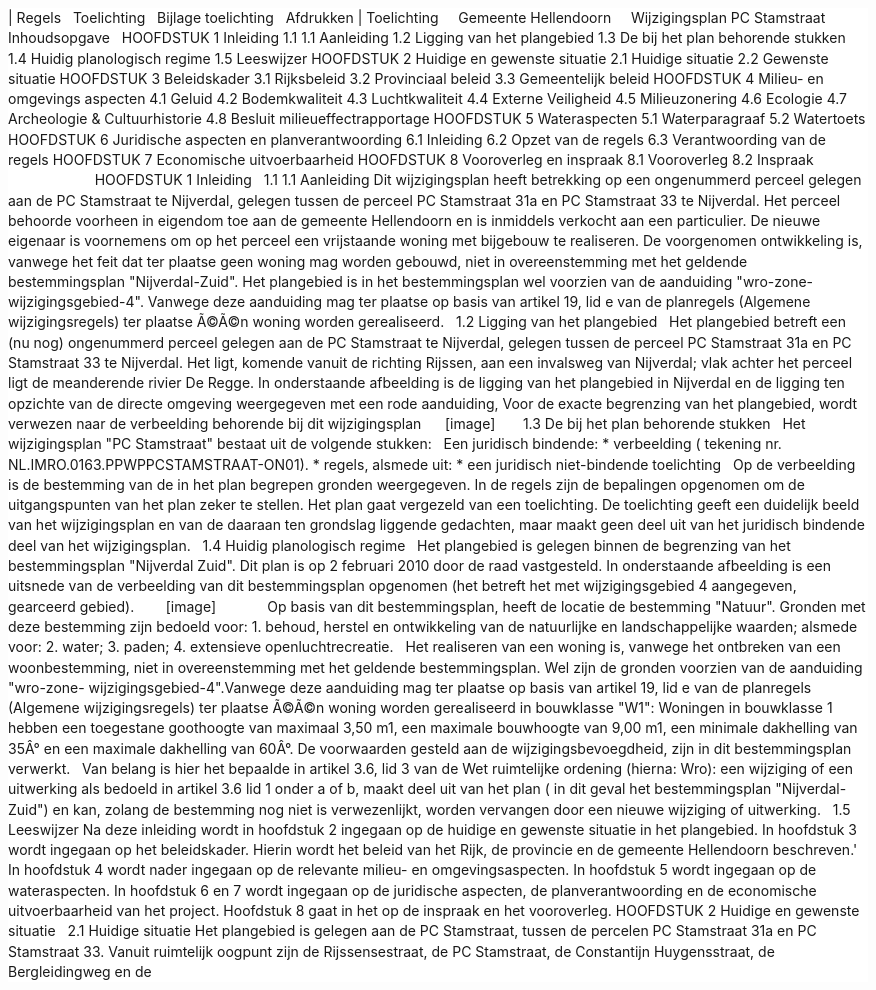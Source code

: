 | Regels     Toelichting       Bijlage toelichting      Afdrukken | Toelichting      Gemeente Hellendoorn     Wijzigingsplan PC Stamstraat     Inhoudsopgave   HOOFDSTUK 1 Inleiding  1\.1 1\.1 Aanleiding  1\.2 Ligging van het plangebied  1\.3 De bij het plan behorende stukken  1\.4 Huidig planologisch regime  1\.5 Leeswijzer  HOOFDSTUK 2 Huidige en gewenste situatie  2\.1 Huidige situatie  2\.2 Gewenste situatie  HOOFDSTUK 3 Beleidskader  3\.1 Rijksbeleid  3\.2 Provinciaal beleid  3\.3 Gemeentelijk beleid  HOOFDSTUK 4 Milieu\- en omgevings aspecten  4\.1 Geluid  4\.2 Bodemkwaliteit  4\.3 Luchtkwaliteit  4\.4 Externe Veiligheid  4\.5 Milieuzonering  4\.6 Ecologie  4\.7 Archeologie \& Cultuurhistorie  4\.8 Besluit milieueffectrapportage  HOOFDSTUK 5 Wateraspecten  5\.1 Waterparagraaf  5\.2 Watertoets  HOOFDSTUK 6 Juridische aspecten en planverantwoording  6\.1 Inleiding  6\.2 Opzet van de regels  6\.3 Verantwoording van de regels  HOOFDSTUK 7 Economische uitvoerbaarheid  HOOFDSTUK 8 Vooroverleg en inspraak  8\.1 Vooroverleg  8\.2 Inspraak                                    HOOFDSTUK 1 Inleiding   1\.1 1\.1 Aanleiding Dit wijzigingsplan heeft betrekking op een ongenummerd perceel gelegen aan de PC Stamstraat te Nijverdal, gelegen tussen de perceel PC Stamstraat 31a en PC Stamstraat 33 te Nijverdal. Het perceel behoorde voorheen in eigendom toe aan de gemeente Hellendoorn en is inmiddels verkocht aan een particulier. De nieuwe eigenaar is voornemens om op het perceel een vrijstaande woning met bijgebouw te realiseren. De voorgenomen ontwikkeling is, vanwege het feit dat ter plaatse geen woning mag worden gebouwd, niet in overeenstemming met het geldende bestemmingsplan "Nijverdal\-Zuid". Het plangebied is in het bestemmingsplan wel voorzien van de aanduiding "wro\-zone\- wijzigingsgebied\-4". Vanwege deze aanduiding mag ter plaatse op basis van artikel 19, lid e van de planregels (Algemene wijzigingsregels) ter plaatse Ã©Ã©n woning worden gerealiseerd.   1\.2 Ligging van het plangebied   Het plangebied betreft een (nu nog) ongenummerd perceel gelegen aan de PC Stamstraat te Nijverdal, gelegen tussen de perceel PC Stamstraat 31a en PC Stamstraat 33 te Nijverdal. Het ligt, komende vanuit de richting Rijssen, aan een invalsweg van Nijverdal; vlak achter het perceel ligt de meanderende rivier De Regge. In onderstaande afbeelding is de ligging van het plangebied in Nijverdal en de ligging ten opzichte van de directe omgeving weergegeven met een rode aanduiding, Voor de exacte begrenzing van het plangebied, wordt verwezen naar de verbeelding behorende bij dit wijzigingsplan      [image]        1\.3 De bij het plan behorende stukken   Het wijzigingsplan "PC Stamstraat" bestaat uit de volgende stukken:   Een juridisch bindende: * verbeelding ( tekening nr. NL.IMRO.0163\.PPWPPCSTAMSTRAAT\-ON01\). * regels,   alsmede uit: * een juridisch niet\-bindende toelichting     Op de verbeelding is de bestemming van de in het plan begrepen gronden weergegeven. In de regels zijn de bepalingen opgenomen om de uitgangspunten van het plan zeker te stellen. Het plan gaat vergezeld van een toelichting. De toelichting geeft een duidelijk beeld van het wijzigingsplan en van de daaraan ten grondslag liggende gedachten, maar maakt geen deel uit van het juridisch bindende deel van het wijzigingsplan.   1\.4 Huidig planologisch regime   Het plangebied is gelegen binnen de begrenzing van het bestemmingsplan "Nijverdal Zuid". Dit plan is op 2 februari 2010 door de raad vastgesteld. In onderstaande afbeelding is een uitsnede van de verbeelding van dit bestemmingsplan opgenomen (het betreft het met wijzigingsgebied 4 aangegeven, gearceerd gebied).        [image]             Op basis van dit bestemmingsplan, heeft de locatie de bestemming "Natuur". Gronden met deze bestemming zijn bedoeld voor: 1. behoud, herstel en ontwikkeling van de natuurlijke en landschappelijke waarden;   alsmede voor: 2. water; 3. paden; 4. extensieve openluchtrecreatie.     Het realiseren van een woning is, vanwege het ontbreken van een woonbestemming, niet in overeenstemming met het geldende bestemmingsplan. Wel zijn de gronden voorzien van de aanduiding "wro\-zone\- wijzigingsgebied\-4".Vanwege deze aanduiding mag ter plaatse op basis van artikel 19, lid e van de planregels (Algemene wijzigingsregels) ter plaatse Ã©Ã©n woning worden gerealiseerd in bouwklasse "W1":  Woningen in bouwklasse 1 hebben een toegestane goothoogte van maximaal 3,50 m1, een maximale bouwhoogte van 9,00 m1, een minimale dakhelling van 35Â° en een maximale dakhelling van 60Â°. De voorwaarden gesteld aan de wijzigingsbevoegdheid, zijn in dit bestemmingsplan verwerkt.   Van belang is hier het bepaalde in artikel 3\.6, lid 3 van de Wet ruimtelijke ordening (hierna: Wro): een wijziging of een uitwerking als bedoeld in artikel 3\.6 lid 1 onder a of b, maakt deel uit van het plan ( in dit geval het bestemmingsplan "Nijverdal\-Zuid") en kan, zolang de bestemming nog niet is verwezenlijkt, worden vervangen door een nieuwe wijziging of uitwerking.   1\.5 Leeswijzer Na deze inleiding wordt in hoofdstuk 2 ingegaan op de huidige en gewenste situatie in het plangebied. In hoofdstuk 3 wordt ingegaan op het beleidskader. Hierin wordt het beleid van het Rijk, de provincie en de gemeente Hellendoorn beschreven.' In hoofdstuk 4 wordt nader ingegaan op de relevante milieu\- en omgevingsaspecten. In hoofdstuk 5 wordt ingegaan op de wateraspecten. In hoofdstuk 6 en 7 wordt ingegaan op de juridische aspecten, de planverantwoording en de economische uitvoerbaarheid van het project. Hoofdstuk 8 gaat in het op de inspraak en het vooroverleg. HOOFDSTUK 2 Huidige en gewenste situatie   2\.1 Huidige situatie Het plangebied is gelegen aan de PC Stamstraat, tussen de percelen PC Stamstraat 31a en PC Stamstraat 33\. Vanuit ruimtelijk oogpunt zijn de Rijssensestraat, de PC Stamstraat, de Constantijn Huygensstraat, de Bergleidingweg en de